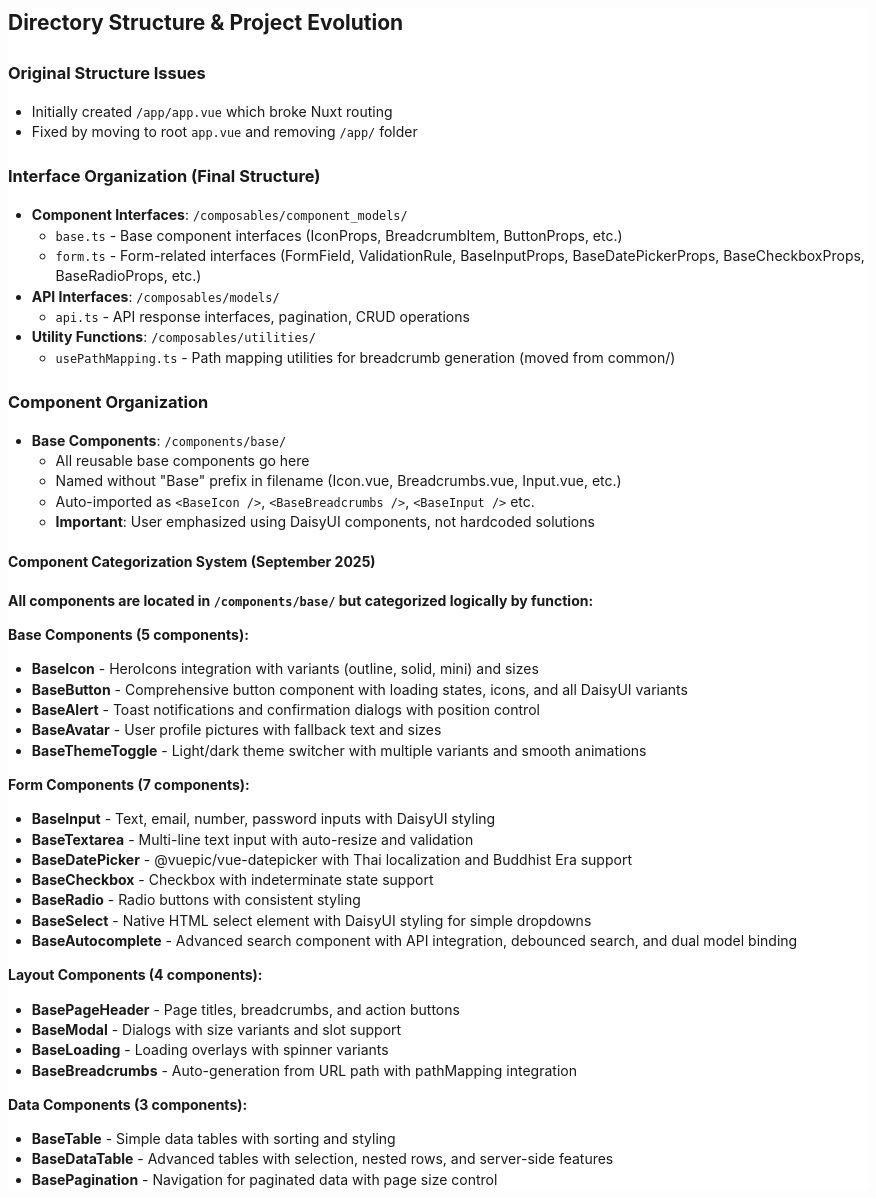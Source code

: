 ## Directory Structure & Project Evolution

### Original Structure Issues
- Initially created `/app/app.vue` which broke Nuxt routing
- Fixed by moving to root `app.vue` and removing `/app/` folder

### Interface Organization (Final Structure)
- **Component Interfaces**: `/composables/component_models/`
  - `base.ts` - Base component interfaces (IconProps, BreadcrumbItem, ButtonProps, etc.)
  - `form.ts` - Form-related interfaces (FormField, ValidationRule, BaseInputProps, BaseDatePickerProps, BaseCheckboxProps, BaseRadioProps, etc.)
- **API Interfaces**: `/composables/models/`
  - `api.ts` - API response interfaces, pagination, CRUD operations
- **Utility Functions**: `/composables/utilities/`
  - `usePathMapping.ts` - Path mapping utilities for breadcrumb generation (moved from common/)

### Component Organization
- **Base Components**: `/components/base/`
  - All reusable base components go here
  - Named without "Base" prefix in filename (Icon.vue, Breadcrumbs.vue, Input.vue, etc.)
  - Auto-imported as `<BaseIcon />`, `<BaseBreadcrumbs />`, `<BaseInput />` etc.
  - **Important**: User emphasized using DaisyUI components, not hardcoded solutions
  
#### Component Categorization System (September 2025)
**All components are located in `/components/base/` but categorized logically by function:**

**Base Components (5 components):**
- **BaseIcon** - HeroIcons integration with variants (outline, solid, mini) and sizes
- **BaseButton** - Comprehensive button component with loading states, icons, and all DaisyUI variants  
- **BaseAlert** - Toast notifications and confirmation dialogs with position control
- **BaseAvatar** - User profile pictures with fallback text and sizes
- **BaseThemeToggle** - Light/dark theme switcher with multiple variants and smooth animations

**Form Components (7 components):**  
- **BaseInput** - Text, email, number, password inputs with DaisyUI styling
- **BaseTextarea** - Multi-line text input with auto-resize and validation
- **BaseDatePicker** - @vuepic/vue-datepicker with Thai localization and Buddhist Era support
- **BaseCheckbox** - Checkbox with indeterminate state support
- **BaseRadio** - Radio buttons with consistent styling  
- **BaseSelect** - Native HTML select element with DaisyUI styling for simple dropdowns
- **BaseAutocomplete** - Advanced search component with API integration, debounced search, and dual model binding

**Layout Components (4 components):**
- **BasePageHeader** - Page titles, breadcrumbs, and action buttons
- **BaseModal** - Dialogs with size variants and slot support
- **BaseLoading** - Loading overlays with spinner variants
- **BaseBreadcrumbs** - Auto-generation from URL path with pathMapping integration

**Data Components (3 components):**
- **BaseTable** - Simple data tables with sorting and styling
- **BaseDataTable** - Advanced tables with selection, nested rows, and server-side features
- **BasePagination** - Navigation for paginated data with page size control
